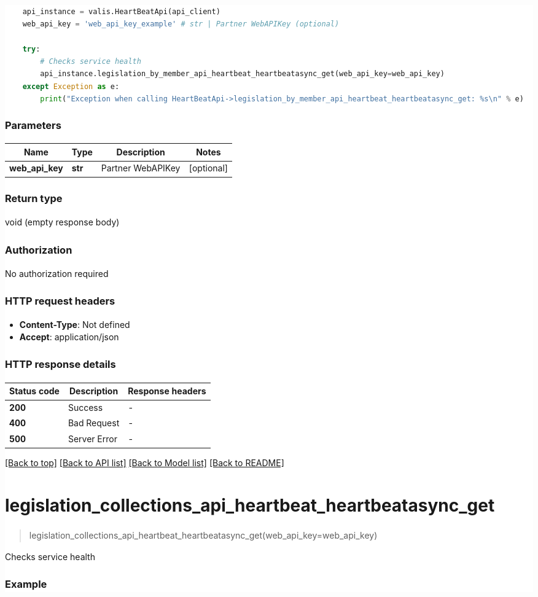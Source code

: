 ```python
    api_instance = valis.HeartBeatApi(api_client)
    web_api_key = 'web_api_key_example' # str | Partner WebAPIKey (optional)

    try:
        # Checks service health
        api_instance.legislation_by_member_api_heartbeat_heartbeatasync_get(web_api_key=web_api_key)
    except Exception as e:
        print("Exception when calling HeartBeatApi->legislation_by_member_api_heartbeat_heartbeatasync_get: %s\n" % e)
```



### Parameters


Name | Type | Description  | Notes
------------- | ------------- | ------------- | -------------
 **web_api_key** | **str**| Partner WebAPIKey | [optional] 

### Return type

void (empty response body)

### Authorization

No authorization required

### HTTP request headers

 - **Content-Type**: Not defined
 - **Accept**: application/json

### HTTP response details

| Status code | Description | Response headers |
|-------------|-------------|------------------|
**200** | Success |  -  |
**400** | Bad Request |  -  |
**500** | Server Error |  -  |

[[Back to top]](#) [[Back to API list]](../README.md#documentation-for-api-endpoints) [[Back to Model list]](../README.md#documentation-for-models) [[Back to README]](../README.md)

# **legislation_collections_api_heartbeat_heartbeatasync_get**
> legislation_collections_api_heartbeat_heartbeatasync_get(web_api_key=web_api_key)

Checks service health

### Example

